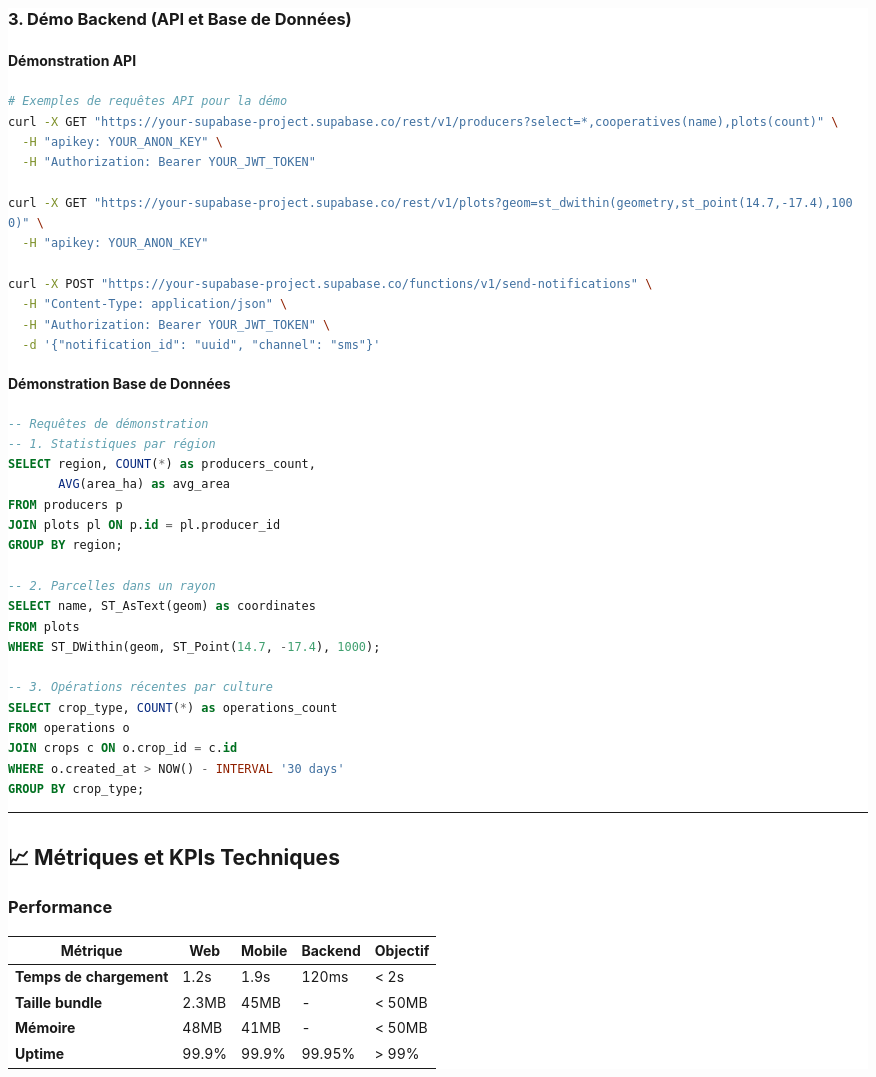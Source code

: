 ### **3. Démo Backend (API et Base de Données)**

#### **Démonstration API**
```bash
# Exemples de requêtes API pour la démo
curl -X GET "https://your-supabase-project.supabase.co/rest/v1/producers?select=*,cooperatives(name),plots(count)" \
  -H "apikey: YOUR_ANON_KEY" \
  -H "Authorization: Bearer YOUR_JWT_TOKEN"

curl -X GET "https://your-supabase-project.supabase.co/rest/v1/plots?geom=st_dwithin(geometry,st_point(14.7,-17.4),1000)" \
  -H "apikey: YOUR_ANON_KEY"

curl -X POST "https://your-supabase-project.supabase.co/functions/v1/send-notifications" \
  -H "Content-Type: application/json" \
  -H "Authorization: Bearer YOUR_JWT_TOKEN" \
  -d '{"notification_id": "uuid", "channel": "sms"}'
```

#### **Démonstration Base de Données**
```sql
-- Requêtes de démonstration
-- 1. Statistiques par région
SELECT region, COUNT(*) as producers_count, 
       AVG(area_ha) as avg_area
FROM producers p
JOIN plots pl ON p.id = pl.producer_id
GROUP BY region;

-- 2. Parcelles dans un rayon
SELECT name, ST_AsText(geom) as coordinates
FROM plots 
WHERE ST_DWithin(geom, ST_Point(14.7, -17.4), 1000);

-- 3. Opérations récentes par culture
SELECT crop_type, COUNT(*) as operations_count
FROM operations o
JOIN crops c ON o.crop_id = c.id
WHERE o.created_at > NOW() - INTERVAL '30 days'
GROUP BY crop_type;
```

---

## 📈 Métriques et KPIs Techniques

### **Performance**
| Métrique | Web | Mobile | Backend | Objectif |
|----------|-----|--------|---------|----------|
| **Temps de chargement** | 1.2s | 1.9s | 120ms | < 2s |
| **Taille bundle** | 2.3MB | 45MB | - | < 50MB |
| **Mémoire** | 48MB | 41MB | - | < 50MB |
| **Uptime** | 99.9% | 99.9% | 99.95% | > 99% |
